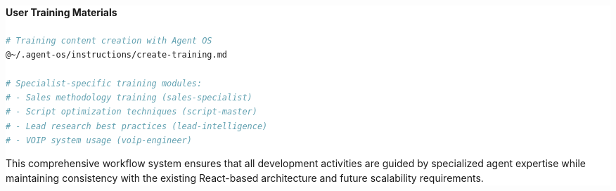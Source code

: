 #### User Training Materials
```bash
# Training content creation with Agent OS
@~/.agent-os/instructions/create-training.md

# Specialist-specific training modules:
# - Sales methodology training (sales-specialist)
# - Script optimization techniques (script-master)
# - Lead research best practices (lead-intelligence)
# - VOIP system usage (voip-engineer)
```

This comprehensive workflow system ensures that all development activities are guided by specialized agent expertise while maintaining consistency with the existing React-based architecture and future scalability requirements.